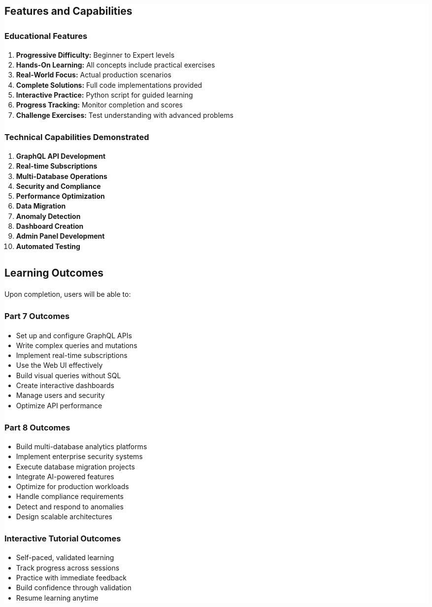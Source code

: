 ## Features and Capabilities

### Educational Features
1. **Progressive Difficulty:** Beginner to Expert levels
2. **Hands-On Learning:** All concepts include practical exercises
3. **Real-World Focus:** Actual production scenarios
4. **Complete Solutions:** Full code implementations provided
5. **Interactive Practice:** Python script for guided learning
6. **Progress Tracking:** Monitor completion and scores
7. **Challenge Exercises:** Test understanding with advanced problems

### Technical Capabilities Demonstrated
1. **GraphQL API Development**
2. **Real-time Subscriptions**
3. **Multi-Database Operations**
4. **Security and Compliance**
5. **Performance Optimization**
6. **Data Migration**
7. **Anomaly Detection**
8. **Dashboard Creation**
9. **Admin Panel Development**
10. **Automated Testing**

## Learning Outcomes

Upon completion, users will be able to:

### Part 7 Outcomes
- Set up and configure GraphQL APIs
- Write complex queries and mutations
- Implement real-time subscriptions
- Use the Web UI effectively
- Build visual queries without SQL
- Create interactive dashboards
- Manage users and security
- Optimize API performance

### Part 8 Outcomes
- Build multi-database analytics platforms
- Implement enterprise security systems
- Execute database migration projects
- Integrate AI-powered features
- Optimize for production workloads
- Handle compliance requirements
- Detect and respond to anomalies
- Design scalable architectures

### Interactive Tutorial Outcomes
- Self-paced, validated learning
- Track progress across sessions
- Practice with immediate feedback
- Build confidence through validation
- Resume learning anytime
